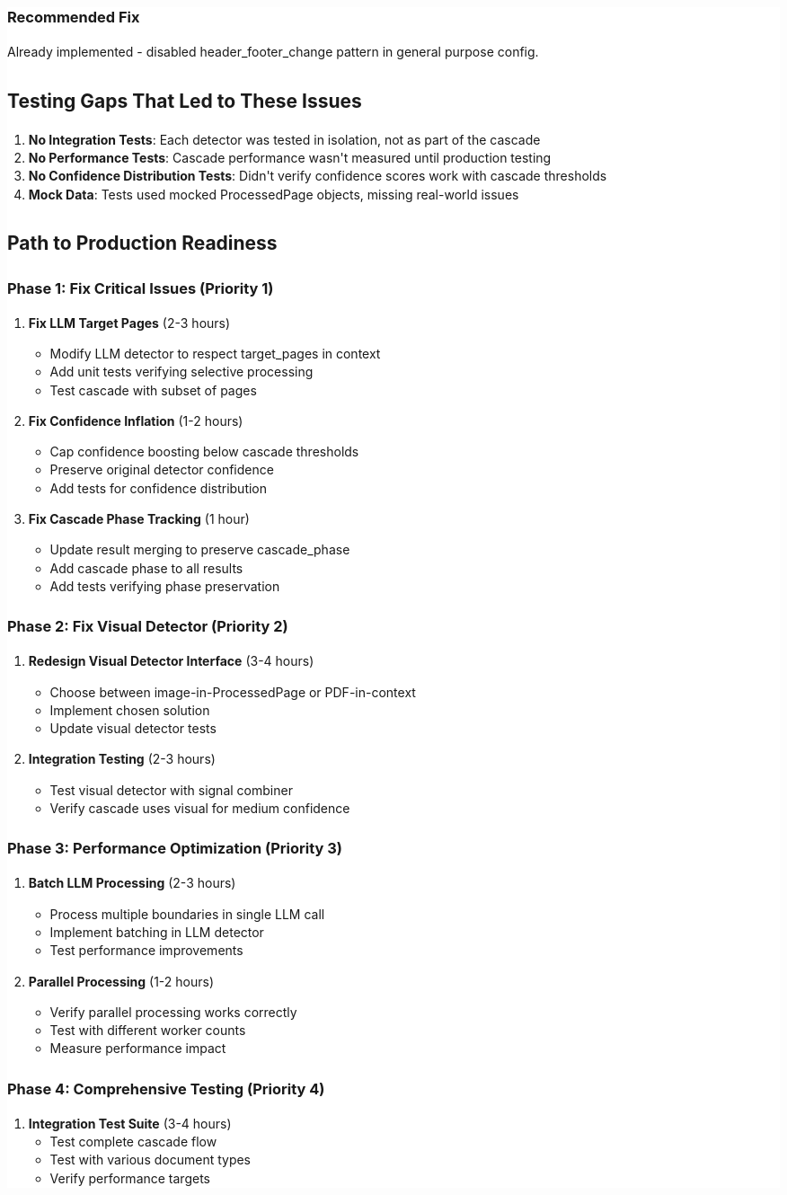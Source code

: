 ### Recommended Fix
Already implemented - disabled header_footer_change pattern in general purpose config.

## Testing Gaps That Led to These Issues

1. **No Integration Tests**: Each detector was tested in isolation, not as part of the cascade
2. **No Performance Tests**: Cascade performance wasn't measured until production testing
3. **No Confidence Distribution Tests**: Didn't verify confidence scores work with cascade thresholds
4. **Mock Data**: Tests used mocked ProcessedPage objects, missing real-world issues

## Path to Production Readiness

### Phase 1: Fix Critical Issues (Priority 1)
1. **Fix LLM Target Pages** (2-3 hours)
   - Modify LLM detector to respect target_pages in context
   - Add unit tests verifying selective processing
   - Test cascade with subset of pages

2. **Fix Confidence Inflation** (1-2 hours)
   - Cap confidence boosting below cascade thresholds
   - Preserve original detector confidence
   - Add tests for confidence distribution

3. **Fix Cascade Phase Tracking** (1 hour)
   - Update result merging to preserve cascade_phase
   - Add cascade phase to all results
   - Add tests verifying phase preservation

### Phase 2: Fix Visual Detector (Priority 2)
1. **Redesign Visual Detector Interface** (3-4 hours)
   - Choose between image-in-ProcessedPage or PDF-in-context
   - Implement chosen solution
   - Update visual detector tests

2. **Integration Testing** (2-3 hours)
   - Test visual detector with signal combiner
   - Verify cascade uses visual for medium confidence

### Phase 3: Performance Optimization (Priority 3)
1. **Batch LLM Processing** (2-3 hours)
   - Process multiple boundaries in single LLM call
   - Implement batching in LLM detector
   - Test performance improvements

2. **Parallel Processing** (1-2 hours)
   - Verify parallel processing works correctly
   - Test with different worker counts
   - Measure performance impact

### Phase 4: Comprehensive Testing (Priority 4)
1. **Integration Test Suite** (3-4 hours)
   - Test complete cascade flow
   - Test with various document types
   - Verify performance targets
